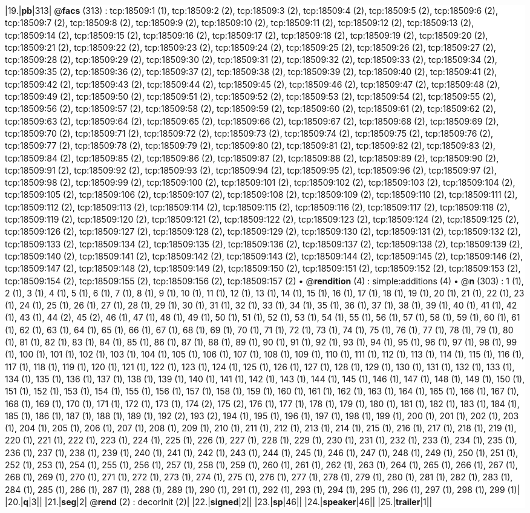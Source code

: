 |19.|__pb__|313| @__facs__ (313) : tcp:18509:1 (1), tcp:18509:2 (2), tcp:18509:3 (2), tcp:18509:4 (2), tcp:18509:5 (2), tcp:18509:6 (2), tcp:18509:7 (2), tcp:18509:8 (2), tcp:18509:9 (2), tcp:18509:10 (2), tcp:18509:11 (2), tcp:18509:12 (2), tcp:18509:13 (2), tcp:18509:14 (2), tcp:18509:15 (2), tcp:18509:16 (2), tcp:18509:17 (2), tcp:18509:18 (2), tcp:18509:19 (2), tcp:18509:20 (2), tcp:18509:21 (2), tcp:18509:22 (2), tcp:18509:23 (2), tcp:18509:24 (2), tcp:18509:25 (2), tcp:18509:26 (2), tcp:18509:27 (2), tcp:18509:28 (2), tcp:18509:29 (2), tcp:18509:30 (2), tcp:18509:31 (2), tcp:18509:32 (2), tcp:18509:33 (2), tcp:18509:34 (2), tcp:18509:35 (2), tcp:18509:36 (2), tcp:18509:37 (2), tcp:18509:38 (2), tcp:18509:39 (2), tcp:18509:40 (2), tcp:18509:41 (2), tcp:18509:42 (2), tcp:18509:43 (2), tcp:18509:44 (2), tcp:18509:45 (2), tcp:18509:46 (2), tcp:18509:47 (2), tcp:18509:48 (2), tcp:18509:49 (2), tcp:18509:50 (2), tcp:18509:51 (2), tcp:18509:52 (2), tcp:18509:53 (2), tcp:18509:54 (2), tcp:18509:55 (2), tcp:18509:56 (2), tcp:18509:57 (2), tcp:18509:58 (2), tcp:18509:59 (2), tcp:18509:60 (2), tcp:18509:61 (2), tcp:18509:62 (2), tcp:18509:63 (2), tcp:18509:64 (2), tcp:18509:65 (2), tcp:18509:66 (2), tcp:18509:67 (2), tcp:18509:68 (2), tcp:18509:69 (2), tcp:18509:70 (2), tcp:18509:71 (2), tcp:18509:72 (2), tcp:18509:73 (2), tcp:18509:74 (2), tcp:18509:75 (2), tcp:18509:76 (2), tcp:18509:77 (2), tcp:18509:78 (2), tcp:18509:79 (2), tcp:18509:80 (2), tcp:18509:81 (2), tcp:18509:82 (2), tcp:18509:83 (2), tcp:18509:84 (2), tcp:18509:85 (2), tcp:18509:86 (2), tcp:18509:87 (2), tcp:18509:88 (2), tcp:18509:89 (2), tcp:18509:90 (2), tcp:18509:91 (2), tcp:18509:92 (2), tcp:18509:93 (2), tcp:18509:94 (2), tcp:18509:95 (2), tcp:18509:96 (2), tcp:18509:97 (2), tcp:18509:98 (2), tcp:18509:99 (2), tcp:18509:100 (2), tcp:18509:101 (2), tcp:18509:102 (2), tcp:18509:103 (2), tcp:18509:104 (2), tcp:18509:105 (2), tcp:18509:106 (2), tcp:18509:107 (2), tcp:18509:108 (2), tcp:18509:109 (2), tcp:18509:110 (2), tcp:18509:111 (2), tcp:18509:112 (2), tcp:18509:113 (2), tcp:18509:114 (2), tcp:18509:115 (2), tcp:18509:116 (2), tcp:18509:117 (2), tcp:18509:118 (2), tcp:18509:119 (2), tcp:18509:120 (2), tcp:18509:121 (2), tcp:18509:122 (2), tcp:18509:123 (2), tcp:18509:124 (2), tcp:18509:125 (2), tcp:18509:126 (2), tcp:18509:127 (2), tcp:18509:128 (2), tcp:18509:129 (2), tcp:18509:130 (2), tcp:18509:131 (2), tcp:18509:132 (2), tcp:18509:133 (2), tcp:18509:134 (2), tcp:18509:135 (2), tcp:18509:136 (2), tcp:18509:137 (2), tcp:18509:138 (2), tcp:18509:139 (2), tcp:18509:140 (2), tcp:18509:141 (2), tcp:18509:142 (2), tcp:18509:143 (2), tcp:18509:144 (2), tcp:18509:145 (2), tcp:18509:146 (2), tcp:18509:147 (2), tcp:18509:148 (2), tcp:18509:149 (2), tcp:18509:150 (2), tcp:18509:151 (2), tcp:18509:152 (2), tcp:18509:153 (2), tcp:18509:154 (2), tcp:18509:155 (2), tcp:18509:156 (2), tcp:18509:157 (2)  •  @__rendition__ (4) : simple:additions (4)  •  @__n__ (303) : 1 (1), 2 (1), 3 (1), 4 (1), 5 (1), 6 (1), 7 (1), 8 (1), 9 (1), 10 (1), 11 (1), 12 (1), 13 (1), 14 (1), 15 (1), 16 (1), 17 (1), 18 (1), 19 (1), 20 (1), 21 (1), 22 (1), 23 (1), 24 (1), 25 (1), 26 (1), 27 (1), 28 (1), 29 (1), 30 (1), 31 (1), 32 (1), 33 (1), 34 (1), 35 (1), 36 (1), 37 (1), 38 (1), 39 (1), 40 (1), 41 (1), 42 (1), 43 (1), 44 (2), 45 (2), 46 (1), 47 (1), 48 (1), 49 (1), 50 (1), 51 (1), 52 (1), 53 (1), 54 (1), 55 (1), 56 (1), 57 (1), 58 (1), 59 (1), 60 (1), 61 (1), 62 (1), 63 (1), 64 (1), 65 (1), 66 (1), 67 (1), 68 (1), 69 (1), 70 (1), 71 (1), 72 (1), 73 (1), 74 (1), 75 (1), 76 (1), 77 (1), 78 (1), 79 (1), 80 (1), 81 (1), 82 (1), 83 (1), 84 (1), 85 (1), 86 (1), 87 (1), 88 (1), 89 (1), 90 (1), 91 (1), 92 (1), 93 (1), 94 (1), 95 (1), 96 (1), 97 (1), 98 (1), 99 (1), 100 (1), 101 (1), 102 (1), 103 (1), 104 (1), 105 (1), 106 (1), 107 (1), 108 (1), 109 (1), 110 (1), 111 (1), 112 (1), 113 (1), 114 (1), 115 (1), 116 (1), 117 (1), 118 (1), 119 (1), 120 (1), 121 (1), 122 (1), 123 (1), 124 (1), 125 (1), 126 (1), 127 (1), 128 (1), 129 (1), 130 (1), 131 (1), 132 (1), 133 (1), 134 (1), 135 (1), 136 (1), 137 (1), 138 (1), 139 (1), 140 (1), 141 (1), 142 (1), 143 (1), 144 (1), 145 (1), 146 (1), 147 (1), 148 (1), 149 (1), 150 (1), 151 (1), 152 (1), 153 (1), 154 (1), 155 (1), 156 (1), 157 (1), 158 (1), 159 (1), 160 (1), 161 (1), 162 (1), 163 (1), 164 (1), 165 (1), 166 (1), 167 (1), 168 (1), 169 (1), 170 (1), 171 (1), 172 (1), 173 (1), 174 (2), 175 (2), 176 (1), 177 (1), 178 (1), 179 (1), 180 (1), 181 (1), 182 (1), 183 (1), 184 (1), 185 (1), 186 (1), 187 (1), 188 (1), 189 (1), 192 (2), 193 (2), 194 (1), 195 (1), 196 (1), 197 (1), 198 (1), 199 (1), 200 (1), 201 (1), 202 (1), 203 (1), 204 (1), 205 (1), 206 (1), 207 (1), 208 (1), 209 (1), 210 (1), 211 (1), 212 (1), 213 (1), 214 (1), 215 (1), 216 (1), 217 (1), 218 (1), 219 (1), 220 (1), 221 (1), 222 (1), 223 (1), 224 (1), 225 (1), 226 (1), 227 (1), 228 (1), 229 (1), 230 (1), 231 (1), 232 (1), 233 (1), 234 (1), 235 (1), 236 (1), 237 (1), 238 (1), 239 (1), 240 (1), 241 (1), 242 (1), 243 (1), 244 (1), 245 (1), 246 (1), 247 (1), 248 (1), 249 (1), 250 (1), 251 (1), 252 (1), 253 (1), 254 (1), 255 (1), 256 (1), 257 (1), 258 (1), 259 (1), 260 (1), 261 (1), 262 (1), 263 (1), 264 (1), 265 (1), 266 (1), 267 (1), 268 (1), 269 (1), 270 (1), 271 (1), 272 (1), 273 (1), 274 (1), 275 (1), 276 (1), 277 (1), 278 (1), 279 (1), 280 (1), 281 (1), 282 (1), 283 (1), 284 (1), 285 (1), 286 (1), 287 (1), 288 (1), 289 (1), 290 (1), 291 (1), 292 (1), 293 (1), 294 (1), 295 (1), 296 (1), 297 (1), 298 (1), 299 (1)|
|20.|__q__|3||
|21.|__seg__|2| @__rend__ (2) : decorInit (2)|
|22.|__signed__|2||
|23.|__sp__|46||
|24.|__speaker__|46||
|25.|__trailer__|1||
